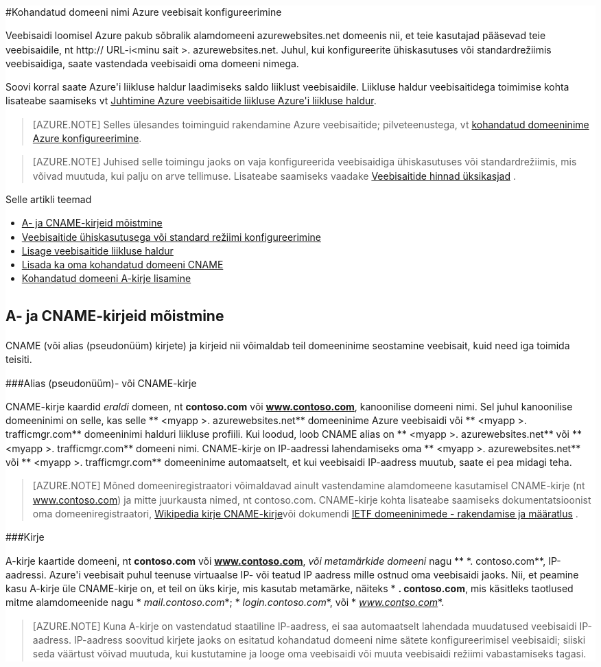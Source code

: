 #<a name="configuring-a-custom-domain-name-for-an-azure-website"></a>Kohandatud domeeni nimi Azure veebisait konfigureerimine

Veebisaidi loomisel Azure pakub sõbralik alamdomeeni azurewebsites.net domeenis nii, et teie kasutajad pääsevad teie veebisaidile, nt http:// URL-i&lt;minu sait >. azurewebsites.net. Juhul, kui konfigureerite ühiskasutuses või standardrežiimis veebisaidiga, saate vastendada veebisaidi oma domeeni nimega.

Soovi korral saate Azure'i liikluse haldur laadimiseks saldo liiklust veebisaidile. Liikluse haldur veebisaitidega toimimise kohta lisateabe saamiseks vt [Juhtimine Azure veebisaitide liikluse Azure'i liikluse haldur][trafficmanager].

> [AZURE.NOTE] Selles ülesandes toiminguid rakendamine Azure veebisaitide; pilveteenustega, vt <a href="/develop/net/common-tasks/custom-dns/">kohandatud domeeninime Azure konfigureerimine</a>.

> [AZURE.NOTE] Juhised selle toimingu jaoks on vaja konfigureerida veebisaidiga ühiskasutuses või standardrežiimis, mis võivad muutuda, kui palju on arve tellimuse. Lisateabe saamiseks vaadake <a href="/pricing/details/web-sites/">Veebisaitide hinnad üksikasjad</a> .

Selle artikli teemad

-   [A- ja CNAME-kirjeid mõistmine](#understanding-records)
-   [Veebisaitide ühiskasutusega või standard režiimi konfigureerimine](#bkmk_configsharedmode)
-   [Lisage veebisaitide liikluse haldur](#trafficmanager)
-   [Lisada ka oma kohandatud domeeni CNAME](#bkmk_configurecname)
-   [Kohandatud domeeni A-kirje lisamine](#bkmk_configurearecord)

<h2><a name="understanding-records"></a>A- ja CNAME-kirjeid mõistmine</h2>

CNAME (või alias (pseudonüüm) kirjete) ja kirjeid nii võimaldab teil domeeninime seostamine veebisait, kuid need iga toimida teisiti.

###<a name="cname-or-alias-record"></a>Alias (pseudonüüm)- või CNAME-kirje

CNAME-kirje kaardid *eraldi* domeen, nt **contoso.com** või **www.contoso.com**, kanoonilise domeeni nimi. Sel juhul kanoonilise domeeninimi on selle, kas selle ** &lt;myapp >. azurewebsites.net** domeeninime Azure veebisaidi või ** &lt;myapp >. trafficmgr.com** domeeninimi halduri liikluse profiili. Kui loodud, loob CNAME alias on ** &lt;myapp >. azurewebsites.net** või ** &lt;myapp >. trafficmgr.com** domeeni nimi. CNAME-kirje on IP-aadressi lahendamiseks oma ** &lt;myapp >. azurewebsites.net** või ** &lt;myapp >. trafficmgr.com** domeeninime automaatselt, et kui veebisaidi IP-aadress muutub, saate ei pea midagi teha.

> [AZURE.NOTE] Mõned domeeniregistraatori võimaldavad ainult vastendamine alamdomeene kasutamisel CNAME-kirje (nt www.contoso.com) ja mitte juurkausta nimed, nt contoso.com. CNAME-kirje kohta lisateabe saamiseks dokumentatsioonist oma domeeniregistraatori, <a href="http://en.wikipedia.org/wiki/CNAME_record">Wikipedia kirje CNAME-kirje</a>või dokumendi <a href="http://tools.ietf.org/html/rfc1035">IETF domeeninimede - rakendamise ja määratlus</a> .

###<a name="a-record"></a>Kirje

A-kirje kaartide domeeni, nt **contoso.com** või **www.contoso.com**, *või metamärkide domeeni* nagu ** \*. contoso.com**, IP-aadressi. Azure'i veebisait puhul teenuse virtuaalse IP- või teatud IP aadress mille ostnud oma veebisaidi jaoks. Nii, et peamine kasu A-kirje üle CNAME-kirje on, et teil on üks kirje, mis kasutab metamärke, näiteks * **. contoso.com**, mis käsitleks taotlused mitme alamdomeenide nagu * *mail.contoso.com**; * *login.contoso.com**, või * *www.contso.com**.

> [AZURE.NOTE] Kuna A-kirje on vastendatud staatiline IP-aadress, ei saa automaatselt lahendada muudatused veebisaidi IP-aadress. IP-aadress soovitud kirjete jaoks on esitatud kohandatud domeeni nime sätete konfigureerimisel veebisaidi; siiski seda väärtust võivad muutuda, kui kustutamine ja looge oma veebisaidi või muuta veebisaidi režiimi vabastamiseks tagasi.


[Configure your web sites for shared mode]: #bkmk_configsharedmode
[Configure the CNAME on your domain registrar]: #bkmk_configurecname
[Configure a CNAME verification record on your domain registrar]: #bkmk_configurecname
[Set the domain name in management portal]: #bkmk_setcname
[PricingDetails]: /pricing/details/
[portal]: http://manage.windowsazure.com
[digweb]: http://www.digwebinterface.com/
[cloudservicedns]: ../articles/custom-dns.md
[trafficmanager]: ../articles/app-service-web/web-sites-traffic-manager.md
[addendpoint]: ../articles/traffic-manager/traffic-manager-endpoints.md
[createprofile]: ../articles/traffic-manager/traffic-manager-manage-profiles.md
[setcname1]: ../media/dncmntask-cname-5.png
[standardmode1]: ./media/custom-dns-web-site/dncmntask-cname-1.png
[standardmode2]: ./media/custom-dns-web-site/dncmntask-cname-2.png
[standardmode3]: ./media/custom-dns-web-site/dncmntask-cname-3.png
[standardmode4]: ./media/custom-dns-web-site/dncmntask-cname-4.png
[setcname2]: ./media/custom-dns-web-site/dncmntask-cname-6.png
[setcname3]: ./media/custom-dns-web-site/dncmntask-cname-7.png